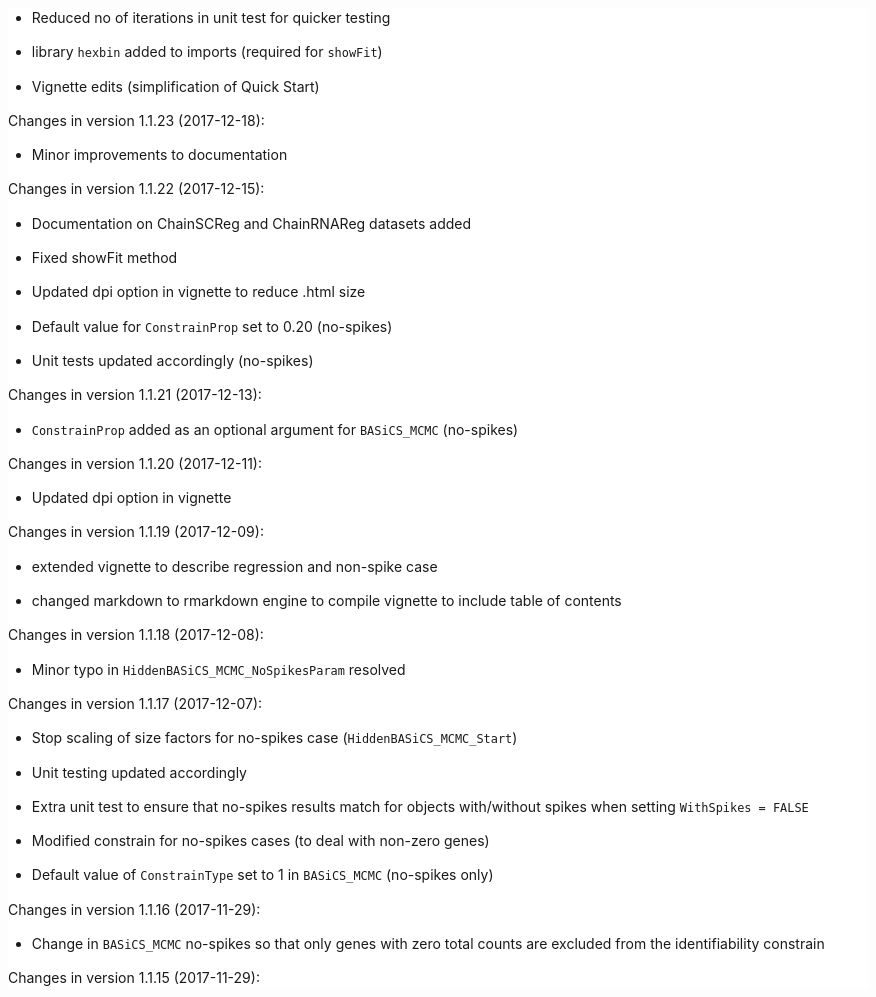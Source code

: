 - Reduced no of iterations in unit test for quicker testing

- library `hexbin` added to imports (required for `showFit`)

- Vignette edits (simplification of Quick Start)

Changes in version 1.1.23 (2017-12-18):

- Minor improvements to documentation

Changes in version 1.1.22 (2017-12-15):

- Documentation on ChainSCReg and ChainRNAReg datasets added

- Fixed showFit method

- Updated dpi option in vignette to reduce .html size

- Default value for `ConstrainProp` set to 0.20 (no-spikes)

- Unit tests updated accordingly (no-spikes)

Changes in version 1.1.21 (2017-12-13):

- `ConstrainProp` added as an optional argument for `BASiCS_MCMC`
  (no-spikes)

Changes in version 1.1.20 (2017-12-11):

- Updated dpi option in vignette

Changes in version 1.1.19 (2017-12-09):

- extended vignette to describe regression and non-spike case

- changed markdown to rmarkdown engine to compile vignette to include
  table of contents

Changes in version 1.1.18 (2017-12-08):

- Minor typo in `HiddenBASiCS_MCMC_NoSpikesParam` resolved

Changes in version 1.1.17 (2017-12-07):

- Stop scaling of size factors for no-spikes case
  (`HiddenBASiCS_MCMC_Start`)

- Unit testing updated accordingly

- Extra unit test to ensure that no-spikes results match for objects
  with/without spikes when setting `WithSpikes = FALSE`

- Modified constrain for no-spikes cases (to deal with non-zero genes)

- Default value of `ConstrainType` set to 1 in `BASiCS_MCMC` (no-spikes
  only)

Changes in version 1.1.16 (2017-11-29):

- Change in `BASiCS_MCMC` no-spikes so that only genes with zero total
  counts are excluded from the identifiability constrain

Changes in version 1.1.15 (2017-11-29):
